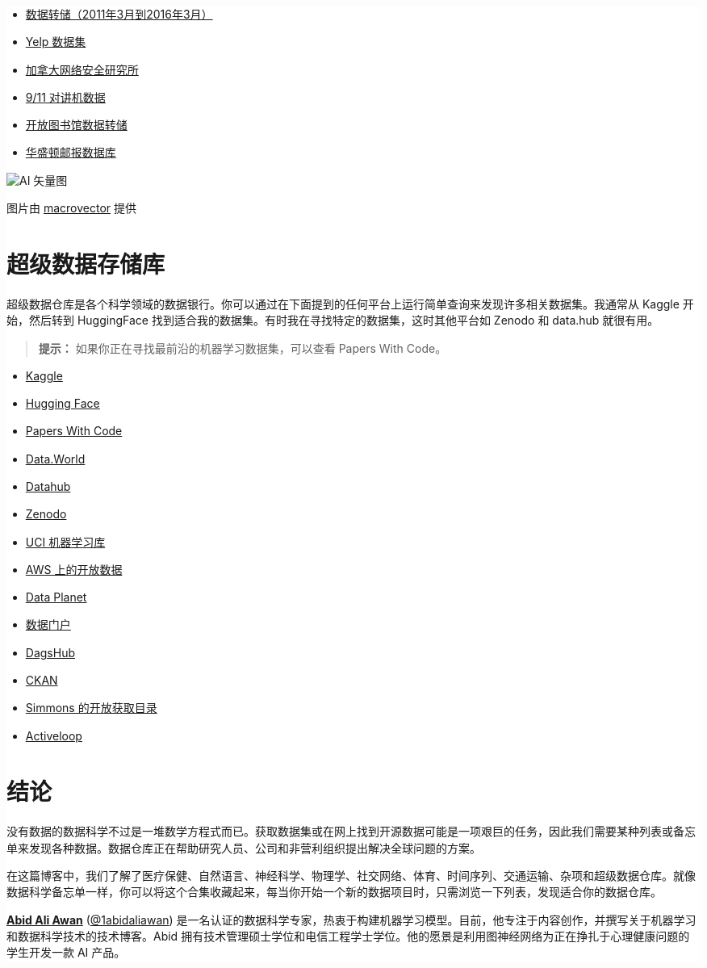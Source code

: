 +   [数据转储（2011年3月到2016年3月）](https://blog.opendota.com/2017/03/24/datadump2/)

+   [Yelp 数据集](https://www.yelp.com/dataset)

+   [加拿大网络安全研究所](https://www.unb.ca/cic/datasets/index.html)

+   [9/11 对讲机数据](https://911.wikileaks.org/files/index.html)

+   [开放图书馆数据转储](https://openlibrary.org/developers/dumps)

+   [华盛顿邮报数据库](https://www.washingtonpost.com/wp-srv/metro/data/datapost.html)

![AI 矢量图](../Images/0ba07aa9a2999a1273fee13f3e487ecf.png)

图片由 [macrovector](https://www.freepik.com/macrovector) 提供

# 超级数据存储库

超级数据仓库是各个科学领域的数据银行。你可以通过在下面提到的任何平台上运行简单查询来发现许多相关数据集。我通常从 Kaggle 开始，然后转到 HuggingFace 找到适合我的数据集。有时我在寻找特定的数据集，这时其他平台如 Zenodo 和 data.hub 就很有用。

> **提示：** 如果你正在寻找最前沿的机器学习数据集，可以查看 Papers With Code。

+   [Kaggle](https://www.kaggle.com/)

+   [Hugging Face](https://huggingface.co/datasets)

+   [Papers With Code](https://paperswithcode.com/datasets)

+   [Data.World](https://data.world/datasets/open-data)

+   [Datahub](https://datahub.io/search)

+   [Zenodo](https://zenodo.org/)

+   [UCI 机器学习库](https://archive.ics.uci.edu/ml/index.php)

+   [AWS 上的开放数据](https://registry.opendata.aws/)

+   [Data Planet](https://dataplanet.sagepub.com/)

+   [数据门户](https://www.datafirst.uct.ac.za/dataportal/index.php/catalog/DELS)

+   [DagsHub](https://dagshub.com/explore/datasets)

+   [CKAN](https://catalog.data.gov/dataset)

+   [Simmons 的开放获取目录](http://oad.simmons.edu/oadwiki/Data_repositories)

+   [Activeloop](https://docs.activeloop.ai/datasets)

# 结论

没有数据的数据科学不过是一堆数学方程式而已。获取数据集或在网上找到开源数据可能是一项艰巨的任务，因此我们需要某种列表或备忘单来发现各种数据。数据仓库正在帮助研究人员、公司和非营利组织提出解决全球问题的方案。

在这篇博客中，我们了解了医疗保健、自然语言、神经科学、物理学、社交网络、体育、时间序列、交通运输、杂项和超级数据仓库。就像数据科学备忘单一样，你可以将这个合集收藏起来，每当你开始一个新的数据项目时，只需浏览一下列表，发现适合你的数据仓库。

**[Abid Ali Awan](https://www.polywork.com/kingabzpro)** ([@1abidaliawan](https://twitter.com/1abidaliawan)) 是一名认证的数据科学专家，热衷于构建机器学习模型。目前，他专注于内容创作，并撰写关于机器学习和数据科学技术的技术博客。Abid 拥有技术管理硕士学位和电信工程学士学位。他的愿景是利用图神经网络为正在挣扎于心理健康问题的学生开发一款 AI 产品。
